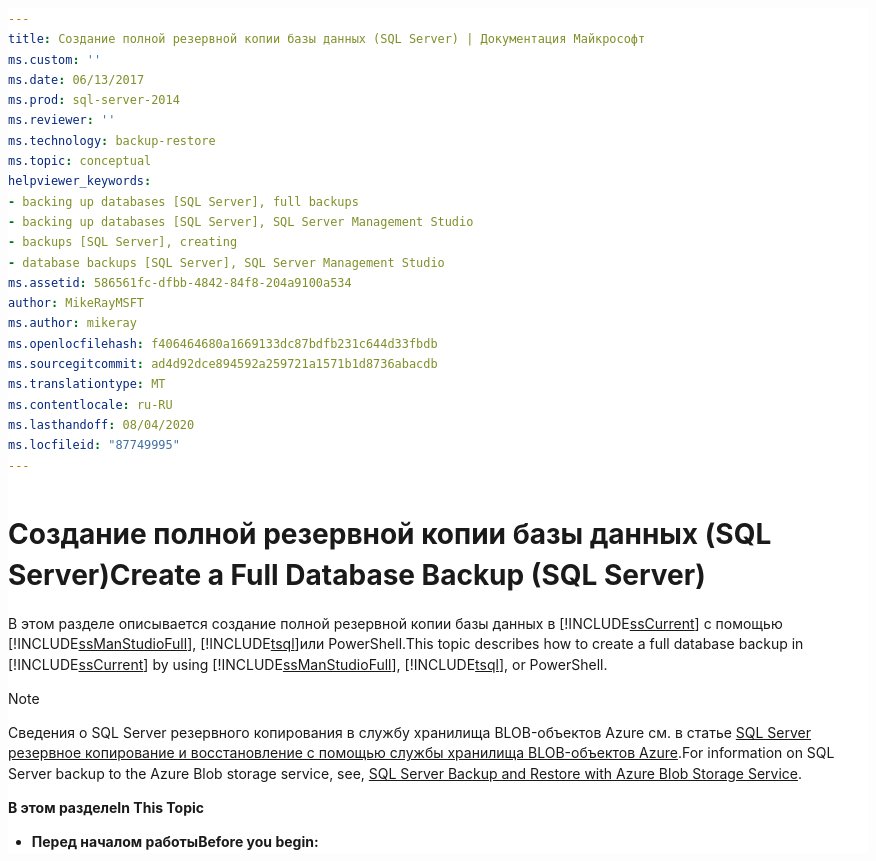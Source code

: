 ```yaml
---
title: Создание полной резервной копии базы данных (SQL Server) | Документация Майкрософт
ms.custom: ''
ms.date: 06/13/2017
ms.prod: sql-server-2014
ms.reviewer: ''
ms.technology: backup-restore
ms.topic: conceptual
helpviewer_keywords:
- backing up databases [SQL Server], full backups
- backing up databases [SQL Server], SQL Server Management Studio
- backups [SQL Server], creating
- database backups [SQL Server], SQL Server Management Studio
ms.assetid: 586561fc-dfbb-4842-84f8-204a9100a534
author: MikeRayMSFT
ms.author: mikeray
ms.openlocfilehash: f406464680a1669133dc87bdfb231c644d33fbdb
ms.sourcegitcommit: ad4d92dce894592a259721a1571b1d8736abacdb
ms.translationtype: MT
ms.contentlocale: ru-RU
ms.lasthandoff: 08/04/2020
ms.locfileid: "87749995"
---
```

# <a name="create-a-full-database-backup-sql-server"></a><span data-ttu-id="9b74b-102">Создание полной резервной копии базы данных (SQL Server)</span><span class="sxs-lookup"><span data-stu-id="9b74b-102">Create a Full Database Backup (SQL Server)</span></span>
  <span data-ttu-id="9b74b-103">В этом разделе описывается создание полной резервной копии базы данных в [!INCLUDE[ssCurrent](../../includes/sscurrent-md.md)] с помощью [!INCLUDE[ssManStudioFull](../../includes/ssmanstudiofull-md.md)], [!INCLUDE[tsql](../../includes/tsql-md.md)]или PowerShell.</span><span class="sxs-lookup"><span data-stu-id="9b74b-103">This topic describes how to create a full database backup in [!INCLUDE[ssCurrent](../../includes/sscurrent-md.md)] by using [!INCLUDE[ssManStudioFull](../../includes/ssmanstudiofull-md.md)], [!INCLUDE[tsql](../../includes/tsql-md.md)], or PowerShell.</span></span>  
  
> [!NOTE]  
>  <span data-ttu-id="9b74b-104">Сведения о SQL Server резервного копирования в службу хранилища BLOB-объектов Azure см. в статье [SQL Server резервное копирование и восстановление с помощью службы хранилища BLOB-объектов Azure](sql-server-backup-and-restore-with-microsoft-azure-blob-storage-service.md).</span><span class="sxs-lookup"><span data-stu-id="9b74b-104">For information on SQL Server backup to the Azure Blob storage service, see, [SQL Server Backup and Restore with Azure Blob Storage Service](sql-server-backup-and-restore-with-microsoft-azure-blob-storage-service.md).</span></span>  
  
 <span data-ttu-id="9b74b-105">**В этом разделе**</span><span class="sxs-lookup"><span data-stu-id="9b74b-105">**In This Topic**</span></span>  
  
-   <span data-ttu-id="9b74b-106">**Перед началом работы**</span><span class="sxs-lookup"><span data-stu-id="9b74b-106">**Before you begin:**</span></span>  
  